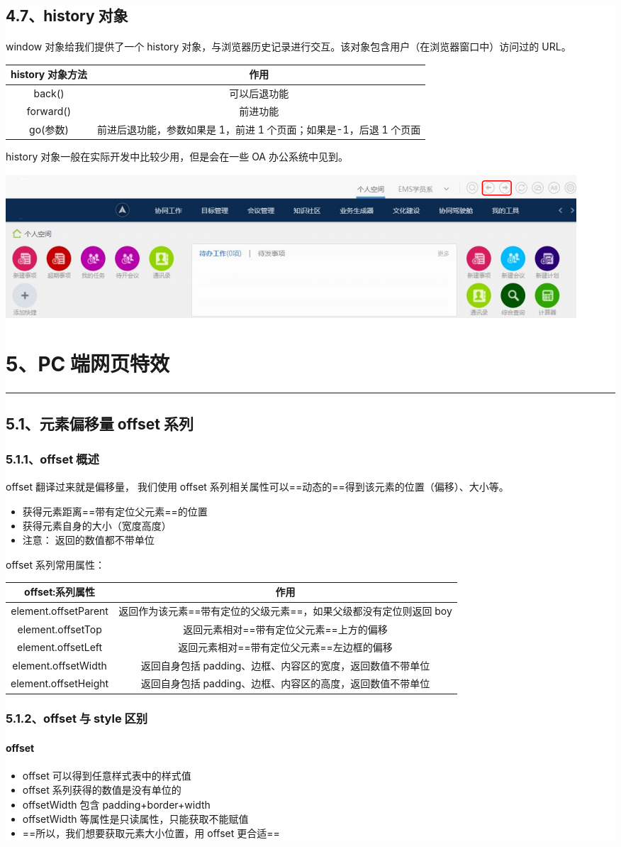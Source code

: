 ## 4.7、history 对象
window 对象给我们提供了一个 history 对象，与浏览器历史记录进行交互。该对象包含用户（在浏览器窗口中）访问过的 URL。

| history 对象方法 | 作用 |
| :---------------: | :----: |
back()|可以后退功能
forward()|前进功能
go(参数)|前进后退功能，参数如果是 1，前进 1 个页面；如果是-1，后退 1 个页面

history 对象一般在实际开发中比较少用，但是会在一些 OA 办公系统中见到。

![](images/history对象.png)

# 5、PC 端网页特效
---
## 5.1、元素偏移量 offset 系列
### 5.1.1、offset 概述
offset 翻译过来就是偏移量， 我们使用 offset 系列相关属性可以==动态的==得到该元素的位置（偏移）、大小等。
- 获得元素距离==带有定位父元素==的位置
- 获得元素自身的大小（宽度高度）
- 注意： 返回的数值都不带单位

offset 系列常用属性：

| offset:系列属性 | 作用 |
| :---------------: | :----: |
element.offsetParent|返回作为该元素==带有定位的父级元素==，如果父级都没有定位则返回 boy
element.offsetTop|返回元素相对==带有定位父元素==上方的偏移
element.offsetLeft|返回元素相对==带有定位父元素==左边框的偏移
element.offsetWidth|返回自身包括 padding、边框、内容区的宽度，返回数值不带单位
element.offsetHeight|返回自身包括 padding、边框、内容区的高度，返回数值不带单位

### 5.1.2、offset 与 style 区别
#### offset
- offset 可以得到任意样式表中的样式值
- offset 系列获得的数值是没有单位的
- offsetWidth 包含 padding+border+width
- offsetWidth 等属性是只读属性，只能获取不能赋值
- ==所以，我们想要获取元素大小位置，用 offset 更合适==

